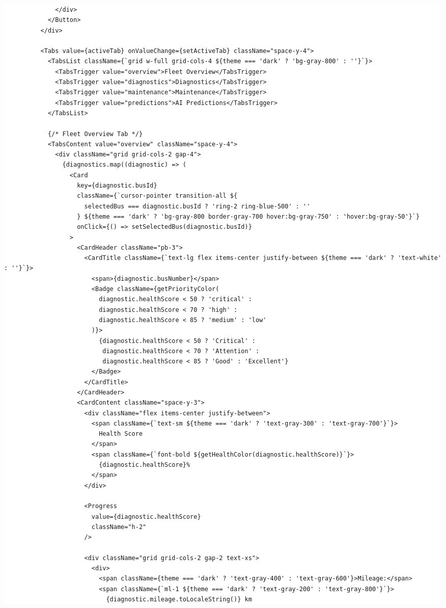 ```
              </div>
            </Button>
          </div>

          <Tabs value={activeTab} onValueChange={setActiveTab} className="space-y-4">
            <TabsList className={`grid w-full grid-cols-4 ${theme === 'dark' ? 'bg-gray-800' : ''}`}>
              <TabsTrigger value="overview">Fleet Overview</TabsTrigger>
              <TabsTrigger value="diagnostics">Diagnostics</TabsTrigger>
              <TabsTrigger value="maintenance">Maintenance</TabsTrigger>
              <TabsTrigger value="predictions">AI Predictions</TabsTrigger>
            </TabsList>

            {/* Fleet Overview Tab */}
            <TabsContent value="overview" className="space-y-4">
              <div className="grid grid-cols-2 gap-4">
                {diagnostics.map((diagnostic) => (
                  <Card 
                    key={diagnostic.busId} 
                    className={`cursor-pointer transition-all ${
                      selectedBus === diagnostic.busId ? 'ring-2 ring-blue-500' : ''
                    } ${theme === 'dark' ? 'bg-gray-800 border-gray-700 hover:bg-gray-750' : 'hover:bg-gray-50'}`}
                    onClick={() => setSelectedBus(diagnostic.busId)}
                  >
                    <CardHeader className="pb-3">
                      <CardTitle className={`text-lg flex items-center justify-between ${theme === 'dark' ? 'text-white' : ''}`}>
                        <span>{diagnostic.busNumber}</span>
                        <Badge className={getPriorityColor(
                          diagnostic.healthScore < 50 ? 'critical' :
                          diagnostic.healthScore < 70 ? 'high' :
                          diagnostic.healthScore < 85 ? 'medium' : 'low'
                        )}>
                          {diagnostic.healthScore < 50 ? 'Critical' :
                           diagnostic.healthScore < 70 ? 'Attention' :
                           diagnostic.healthScore < 85 ? 'Good' : 'Excellent'}
                        </Badge>
                      </CardTitle>
                    </CardHeader>
                    <CardContent className="space-y-3">
                      <div className="flex items-center justify-between">
                        <span className={`text-sm ${theme === 'dark' ? 'text-gray-300' : 'text-gray-700'}`}>
                          Health Score
                        </span>
                        <span className={`font-bold ${getHealthColor(diagnostic.healthScore)}`}>
                          {diagnostic.healthScore}%
                        </span>
                      </div>
                      
                      <Progress 
                        value={diagnostic.healthScore} 
                        className="h-2"
                      />
                      
                      <div className="grid grid-cols-2 gap-2 text-xs">
                        <div>
                          <span className={theme === 'dark' ? 'text-gray-400' : 'text-gray-600'}>Mileage:</span>
                          <span className={`ml-1 ${theme === 'dark' ? 'text-gray-200' : 'text-gray-800'}`}>
                            {diagnostic.mileage.toLocaleString()} km
```